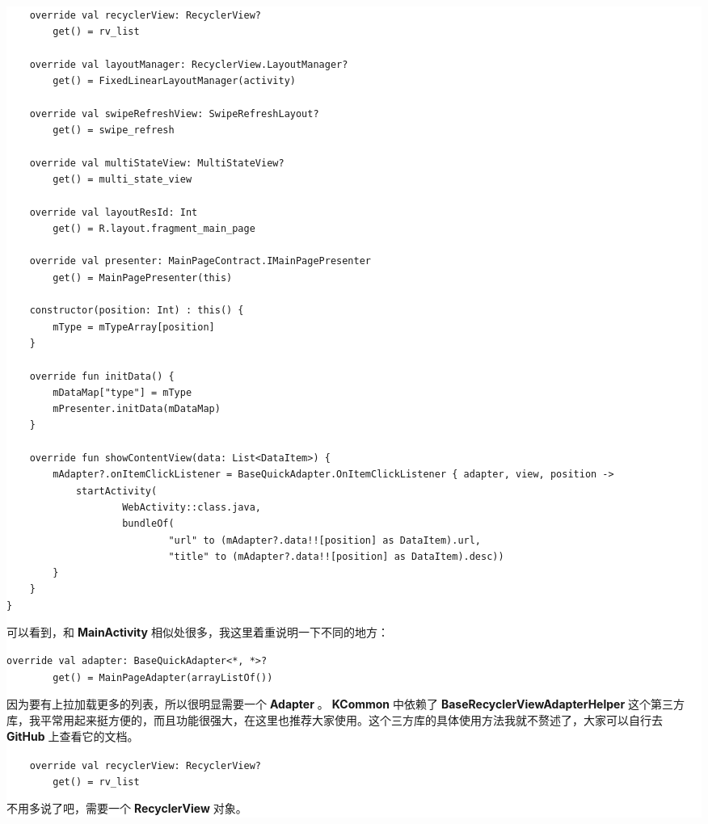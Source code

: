 ```
    override val recyclerView: RecyclerView?
        get() = rv_list

    override val layoutManager: RecyclerView.LayoutManager?
        get() = FixedLinearLayoutManager(activity)

    override val swipeRefreshView: SwipeRefreshLayout?
        get() = swipe_refresh

    override val multiStateView: MultiStateView?
        get() = multi_state_view

    override val layoutResId: Int
        get() = R.layout.fragment_main_page

    override val presenter: MainPageContract.IMainPagePresenter
        get() = MainPagePresenter(this)

    constructor(position: Int) : this() {
        mType = mTypeArray[position]
    }

    override fun initData() {
        mDataMap["type"] = mType
        mPresenter.initData(mDataMap)
    }

    override fun showContentView(data: List<DataItem>) {
        mAdapter?.onItemClickListener = BaseQuickAdapter.OnItemClickListener { adapter, view, position ->
            startActivity(
                    WebActivity::class.java,
                    bundleOf(
                            "url" to (mAdapter?.data!![position] as DataItem).url,
                            "title" to (mAdapter?.data!![position] as DataItem).desc))
        }
    }
}
```
可以看到，和 **MainActivity** 相似处很多，我这里着重说明一下不同的地方：

```
override val adapter: BaseQuickAdapter<*, *>?
        get() = MainPageAdapter(arrayListOf())
```
因为要有上拉加载更多的列表，所以很明显需要一个 **Adapter** 。 **KCommon** 中依赖了 **BaseRecyclerViewAdapterHelper** 这个第三方库，我平常用起来挺方便的，而且功能很强大，在这里也推荐大家使用。这个三方库的具体使用方法我就不赘述了，大家可以自行去 **GitHub** 上查看它的文档。

```
    override val recyclerView: RecyclerView?
        get() = rv_list
```
不用多说了吧，需要一个 **RecyclerView** 对象。
